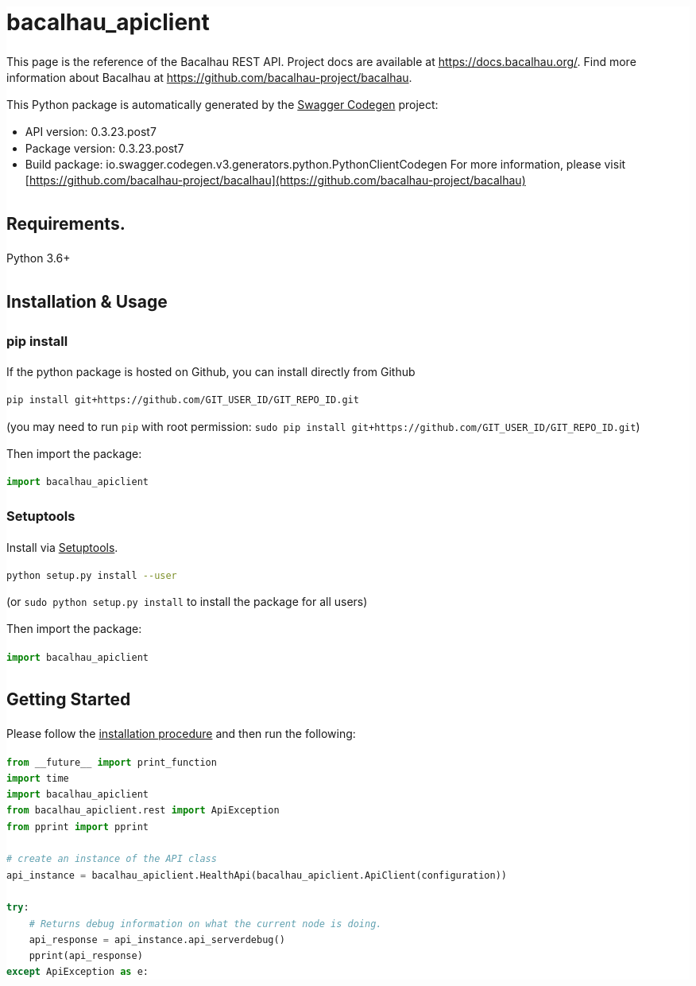 # bacalhau_apiclient
This page is the reference of the Bacalhau REST API. Project docs are available at https://docs.bacalhau.org/. Find more information about Bacalhau at https://github.com/bacalhau-project/bacalhau.

This Python package is automatically generated by the [Swagger Codegen](https://github.com/swagger-api/swagger-codegen) project:

- API version: 0.3.23.post7
- Package version: 0.3.23.post7
- Build package: io.swagger.codegen.v3.generators.python.PythonClientCodegen
For more information, please visit [https://github.com/bacalhau-project/bacalhau](https://github.com/bacalhau-project/bacalhau)

## Requirements.

Python 3.6+

## Installation & Usage
### pip install

If the python package is hosted on Github, you can install directly from Github

```sh
pip install git+https://github.com/GIT_USER_ID/GIT_REPO_ID.git
```
(you may need to run `pip` with root permission: `sudo pip install git+https://github.com/GIT_USER_ID/GIT_REPO_ID.git`)

Then import the package:
```python
import bacalhau_apiclient 
```

### Setuptools

Install via [Setuptools](http://pypi.python.org/pypi/setuptools).

```sh
python setup.py install --user
```
(or `sudo python setup.py install` to install the package for all users)

Then import the package:
```python
import bacalhau_apiclient
```

## Getting Started

Please follow the [installation procedure](#installation--usage) and then run the following:

```python
from __future__ import print_function
import time
import bacalhau_apiclient
from bacalhau_apiclient.rest import ApiException
from pprint import pprint

# create an instance of the API class
api_instance = bacalhau_apiclient.HealthApi(bacalhau_apiclient.ApiClient(configuration))

try:
    # Returns debug information on what the current node is doing.
    api_response = api_instance.api_serverdebug()
    pprint(api_response)
except ApiException as e:
```